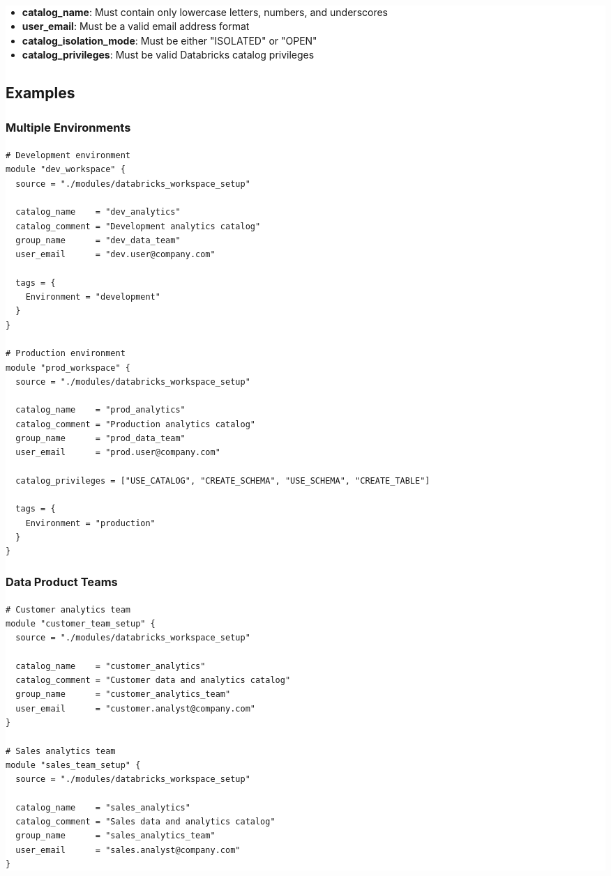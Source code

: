 - **catalog_name**: Must contain only lowercase letters, numbers, and underscores
- **user_email**: Must be a valid email address format
- **catalog_isolation_mode**: Must be either "ISOLATED" or "OPEN"
- **catalog_privileges**: Must be valid Databricks catalog privileges

## Examples

### Multiple Environments

```hcl
# Development environment
module "dev_workspace" {
  source = "./modules/databricks_workspace_setup"
  
  catalog_name    = "dev_analytics"
  catalog_comment = "Development analytics catalog"
  group_name      = "dev_data_team"
  user_email      = "dev.user@company.com"
  
  tags = {
    Environment = "development"
  }
}

# Production environment
module "prod_workspace" {
  source = "./modules/databricks_workspace_setup"
  
  catalog_name    = "prod_analytics"
  catalog_comment = "Production analytics catalog"
  group_name      = "prod_data_team"
  user_email      = "prod.user@company.com"
  
  catalog_privileges = ["USE_CATALOG", "CREATE_SCHEMA", "USE_SCHEMA", "CREATE_TABLE"]
  
  tags = {
    Environment = "production"
  }
}
```

### Data Product Teams

```hcl
# Customer analytics team
module "customer_team_setup" {
  source = "./modules/databricks_workspace_setup"
  
  catalog_name    = "customer_analytics"
  catalog_comment = "Customer data and analytics catalog"
  group_name      = "customer_analytics_team"
  user_email      = "customer.analyst@company.com"
}

# Sales analytics team  
module "sales_team_setup" {
  source = "./modules/databricks_workspace_setup"
  
  catalog_name    = "sales_analytics"
  catalog_comment = "Sales data and analytics catalog"
  group_name      = "sales_analytics_team"
  user_email      = "sales.analyst@company.com"
}
```
